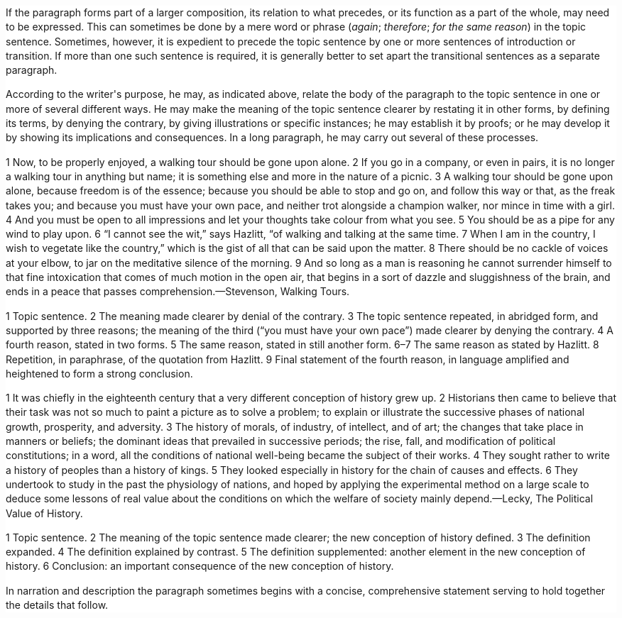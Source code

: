 If the paragraph forms part of a larger composition, its relation to what precedes, or its function as a part of the whole, may need to be expressed. This can sometimes be done by a mere word or phrase (*again*; *therefore*; *for the same reason*) in the topic sentence. Sometimes, however, it is expedient to precede the topic sentence by one or more sentences of introduction or transition. If more than one such sentence is required, it is generally better to set apart the transitional sentences as a separate paragraph.

According to the writer's purpose, he may, as indicated above, relate the body of the paragraph to the topic sentence in one or more of several different ways. He may make the meaning of the topic sentence clearer by restating it in other forms, by defining its terms, by denying the contrary, by giving illustrations or specific instances; he may establish it by proofs; or he may develop it by showing its implications and consequences. In a long paragraph, he may carry out several of these processes.

1 Now, to be properly enjoyed, a walking tour should be gone upon alone. 2 If you go in a company, or even in pairs, it is no longer a walking tour in anything but name; it is something else and more in the nature of a picnic. 3 A walking tour should be gone upon alone, because freedom is of the essence; because you should be able to stop and go on, and follow this way or that, as the freak takes you; and because you must have your own pace, and neither trot alongside a champion walker, nor mince in time with a girl. 4 And you must be open to all impressions and let your thoughts take colour from what you see. 5 You should be as a pipe for any wind to play upon. 6 “I cannot see the wit,” says Hazlitt, “of walking and talking at the same time. 7 When I am in the country, I wish to vegetate like the country,” which is the gist of all that can be said upon the matter. 8 There should be no cackle of voices at your elbow, to jar on the meditative silence of the morning. 9 And so long as a man is reasoning he cannot surrender himself to that fine intoxication that comes of much motion in the open air, that begins in a sort of dazzle and sluggishness of the brain, and ends in a peace that passes comprehension.—Stevenson, Walking Tours.

1 Topic sentence. 2 The meaning made clearer by denial of the contrary. 3 The topic sentence repeated, in abridged form, and supported by three reasons; the meaning of the third (“you must have your own pace”) made clearer by denying the contrary. 4 A fourth reason, stated in two forms. 5 The same reason, stated in still another form. 6–7 The same reason as stated by Hazlitt. 8 Repetition, in paraphrase, of the quotation from Hazlitt. 9 Final statement of the fourth reason, in language amplified and heightened to form a strong conclusion.

1 It was chiefly in the eighteenth century that a very different conception of history grew up. 2 Historians then came to believe that their task was not so much to paint a picture as to solve a problem; to explain or illustrate the successive phases of national growth, prosperity, and adversity. 3 The history of morals, of industry, of intellect, and of art; the changes that take place in manners or beliefs; the dominant ideas that prevailed in successive periods; the rise, fall, and modification of political constitutions; in a word, all the conditions of national well-being became the subject of their works. 4 They sought rather to write a history of peoples than a history of kings. 5 They looked especially in history for the chain of causes and effects. 6 They undertook to study in the past the physiology of nations, and hoped by applying the experimental method on a large scale to deduce some lessons of real value about the conditions on which the welfare of society mainly depend.—Lecky, The Political Value of History.

1 Topic sentence. 2 The meaning of the topic sentence made clearer; the new conception of history defined. 3 The definition expanded. 4 The definition explained by contrast. 5 The definition supplemented: another element in the new conception of history. 6 Conclusion: an important consequence of the new conception of history.

In narration and description the paragraph sometimes begins with a concise, comprehensive statement serving to hold together the details that follow.
